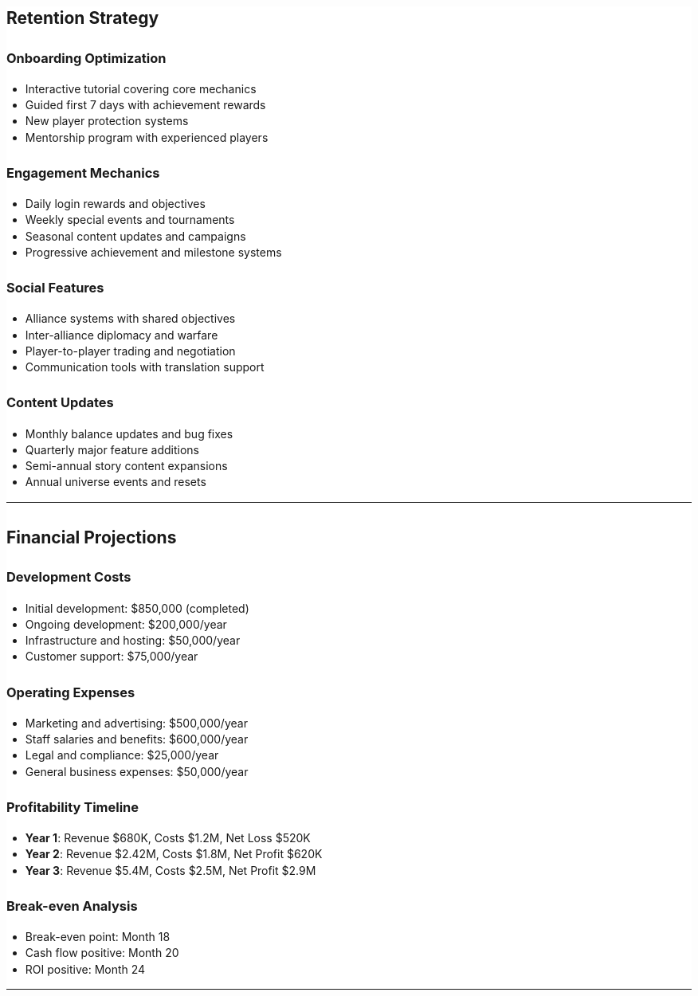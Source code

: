 
## Retention Strategy

### Onboarding Optimization
- Interactive tutorial covering core mechanics
- Guided first 7 days with achievement rewards
- New player protection systems
- Mentorship program with experienced players

### Engagement Mechanics
- Daily login rewards and objectives
- Weekly special events and tournaments
- Seasonal content updates and campaigns
- Progressive achievement and milestone systems

### Social Features
- Alliance systems with shared objectives
- Inter-alliance diplomacy and warfare
- Player-to-player trading and negotiation
- Communication tools with translation support

### Content Updates
- Monthly balance updates and bug fixes
- Quarterly major feature additions
- Semi-annual story content expansions
- Annual universe events and resets

---

## Financial Projections

### Development Costs
- Initial development: $850,000 (completed)
- Ongoing development: $200,000/year
- Infrastructure and hosting: $50,000/year
- Customer support: $75,000/year

### Operating Expenses
- Marketing and advertising: $500,000/year
- Staff salaries and benefits: $600,000/year
- Legal and compliance: $25,000/year
- General business expenses: $50,000/year

### Profitability Timeline
- **Year 1**: Revenue $680K, Costs $1.2M, Net Loss $520K
- **Year 2**: Revenue $2.42M, Costs $1.8M, Net Profit $620K  
- **Year 3**: Revenue $5.4M, Costs $2.5M, Net Profit $2.9M

### Break-even Analysis
- Break-even point: Month 18
- Cash flow positive: Month 20
- ROI positive: Month 24

---